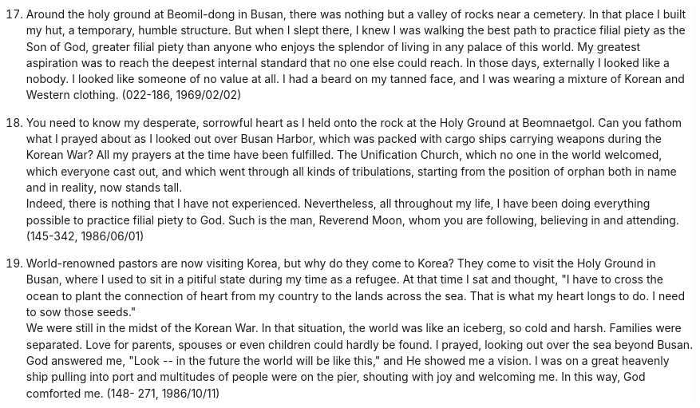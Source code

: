 17. Around the holy ground at Beomil-dong in Busan, there was nothing but a valley of rocks near a
cemetery. In that place I built my hut, a temporary, humble structure. But when I slept there, I knew I was
walking the best path to practice filial piety as the Son of God, greater filial piety than anyone who enjoys
the splendor of living in any palace of this world. My greatest aspiration was to reach the deepest internal
standard that no one else could reach. In those days, externally I looked like a nobody. I looked like
someone of no value at all. I had a beard on my tanned face, and I was wearing a mixture of Korean and
Western clothing. (022-186, 1969/02/02)

18. You need to know my desperate, sorrowful heart as I held onto the rock at the Holy Ground at
Beomnaetgol. Can you fathom what I prayed about as I looked out over Busan Harbor, which was packed
with cargo ships carrying weapons during the Korean War? All my prayers at the time have been fulfilled.
The Unification Church, which no one in the world welcomed, which everyone cast out, and which went
through all kinds of tribulations, starting from the position of orphan both in name and in reality, now
stands tall.  
Indeed, there is nothing that I have not experienced. Nevertheless, all throughout my life, I have been
doing everything possible to practice filial piety to God. Such is the man, Reverend Moon, whom you are
following, believing in and attending. (145-342, 1986/06/01)

19. World-renowned pastors are now visiting Korea, but why do they come to Korea? They come to visit
the Holy Ground in Busan, where I used to sit in a pitiful state during my time as a refugee. At that time I
sat and thought, "I have to cross the ocean to plant the connection of heart from my country to the lands
across the sea. That is what my heart longs to do. I need to sow those seeds."  
We were still in the midst of the Korean War. In that situation, the world was like an iceberg, so cold and
harsh. Families were separated. Love for parents, spouses or even children could hardly be found. I
prayed, looking out over the sea beyond Busan. God answered me, "Look -- in the future the world will
be like this," and He showed me a vision. I was on a great heavenly ship pulling into port and multitudes
of people were on the pier, shouting with joy and welcoming me. In this way, God comforted me. (148-
271, 1986/10/11)
